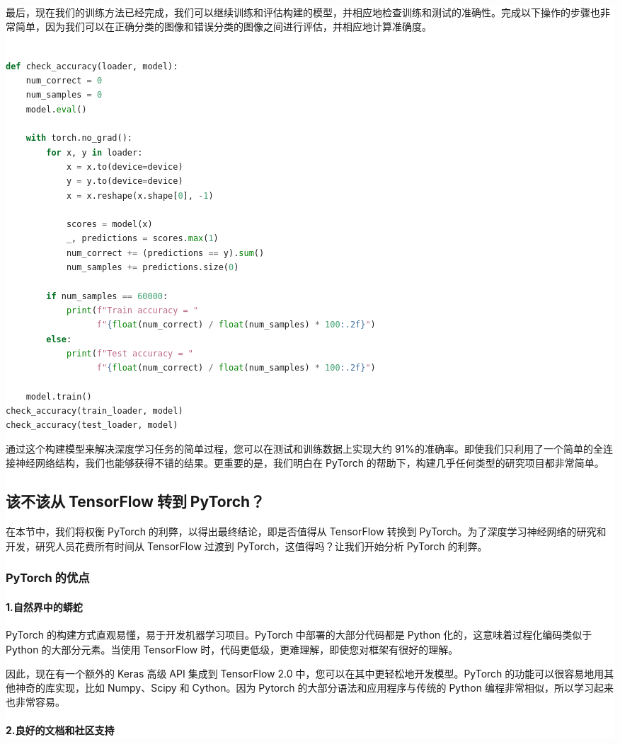 最后，现在我们的训练方法已经完成，我们可以继续训练和评估构建的模型，并相应地检查训练和测试的准确性。完成以下操作的步骤也非常简单，因为我们可以在正确分类的图像和错误分类的图像之间进行评估，并相应地计算准确度。

```py

def check_accuracy(loader, model):
    num_correct = 0
    num_samples = 0
    model.eval()

    with torch.no_grad():
        for x, y in loader:
            x = x.to(device=device)
            y = y.to(device=device)
            x = x.reshape(x.shape[0], -1)

            scores = model(x)
            _, predictions = scores.max(1)
            num_correct += (predictions == y).sum()
            num_samples += predictions.size(0)

        if num_samples == 60000:
            print(f"Train accuracy = "
                  f"{float(num_correct) / float(num_samples) * 100:.2f}")
        else:
            print(f"Test accuracy = "
                  f"{float(num_correct) / float(num_samples) * 100:.2f}")

    model.train()
check_accuracy(train_loader, model)
check_accuracy(test_loader, model)
```

通过这个构建模型来解决深度学习任务的简单过程，您可以在测试和训练数据上实现大约 91%的准确率。即使我们只利用了一个简单的全连接神经网络结构，我们也能够获得不错的结果。更重要的是，我们明白在 PyTorch 的帮助下，构建几乎任何类型的研究项目都非常简单。

## 该不该从 TensorFlow 转到 PyTorch？

在本节中，我们将权衡 PyTorch 的利弊，以得出最终结论，即是否值得从 TensorFlow 转换到 PyTorch。为了深度学习神经网络的研究和开发，研究人员花费所有时间从 TensorFlow 过渡到 PyTorch，这值得吗？让我们开始分析 PyTorch 的利弊。

### PyTorch 的优点

#### 1.自然界中的蟒蛇

PyTorch 的构建方式直观易懂，易于开发机器学习项目。PyTorch 中部署的大部分代码都是 Python 化的，这意味着过程化编码类似于 Python 的大部分元素。当使用 TensorFlow 时，代码更低级，更难理解，即使您对框架有很好的理解。

因此，现在有一个额外的 Keras 高级 API 集成到 TensorFlow 2.0 中，您可以在其中更轻松地开发模型。PyTorch 的功能可以很容易地用其他神奇的库实现，比如 Numpy、Scipy 和 Cython。因为 Pytorch 的大部分语法和应用程序与传统的 Python 编程非常相似，所以学习起来也非常容易。

#### 2.良好的文档和社区支持

